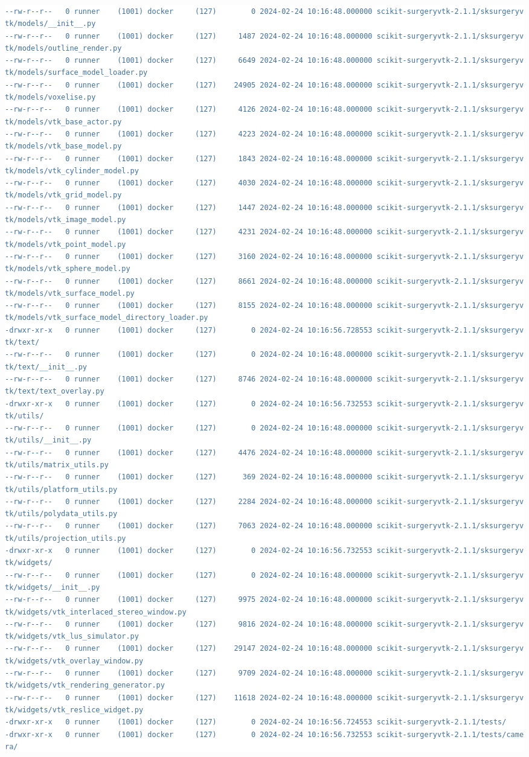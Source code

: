 ```diff
--rw-r--r--   0 runner    (1001) docker     (127)        0 2024-02-24 10:16:48.000000 scikit-surgeryvtk-2.1.1/sksurgeryvtk/models/__init__.py
--rw-r--r--   0 runner    (1001) docker     (127)     1487 2024-02-24 10:16:48.000000 scikit-surgeryvtk-2.1.1/sksurgeryvtk/models/outline_render.py
--rw-r--r--   0 runner    (1001) docker     (127)     6649 2024-02-24 10:16:48.000000 scikit-surgeryvtk-2.1.1/sksurgeryvtk/models/surface_model_loader.py
--rw-r--r--   0 runner    (1001) docker     (127)    24905 2024-02-24 10:16:48.000000 scikit-surgeryvtk-2.1.1/sksurgeryvtk/models/voxelise.py
--rw-r--r--   0 runner    (1001) docker     (127)     4126 2024-02-24 10:16:48.000000 scikit-surgeryvtk-2.1.1/sksurgeryvtk/models/vtk_base_actor.py
--rw-r--r--   0 runner    (1001) docker     (127)     4223 2024-02-24 10:16:48.000000 scikit-surgeryvtk-2.1.1/sksurgeryvtk/models/vtk_base_model.py
--rw-r--r--   0 runner    (1001) docker     (127)     1843 2024-02-24 10:16:48.000000 scikit-surgeryvtk-2.1.1/sksurgeryvtk/models/vtk_cylinder_model.py
--rw-r--r--   0 runner    (1001) docker     (127)     4030 2024-02-24 10:16:48.000000 scikit-surgeryvtk-2.1.1/sksurgeryvtk/models/vtk_grid_model.py
--rw-r--r--   0 runner    (1001) docker     (127)     1447 2024-02-24 10:16:48.000000 scikit-surgeryvtk-2.1.1/sksurgeryvtk/models/vtk_image_model.py
--rw-r--r--   0 runner    (1001) docker     (127)     4231 2024-02-24 10:16:48.000000 scikit-surgeryvtk-2.1.1/sksurgeryvtk/models/vtk_point_model.py
--rw-r--r--   0 runner    (1001) docker     (127)     3160 2024-02-24 10:16:48.000000 scikit-surgeryvtk-2.1.1/sksurgeryvtk/models/vtk_sphere_model.py
--rw-r--r--   0 runner    (1001) docker     (127)     8661 2024-02-24 10:16:48.000000 scikit-surgeryvtk-2.1.1/sksurgeryvtk/models/vtk_surface_model.py
--rw-r--r--   0 runner    (1001) docker     (127)     8155 2024-02-24 10:16:48.000000 scikit-surgeryvtk-2.1.1/sksurgeryvtk/models/vtk_surface_model_directory_loader.py
-drwxr-xr-x   0 runner    (1001) docker     (127)        0 2024-02-24 10:16:56.728553 scikit-surgeryvtk-2.1.1/sksurgeryvtk/text/
--rw-r--r--   0 runner    (1001) docker     (127)        0 2024-02-24 10:16:48.000000 scikit-surgeryvtk-2.1.1/sksurgeryvtk/text/__init__.py
--rw-r--r--   0 runner    (1001) docker     (127)     8746 2024-02-24 10:16:48.000000 scikit-surgeryvtk-2.1.1/sksurgeryvtk/text/text_overlay.py
-drwxr-xr-x   0 runner    (1001) docker     (127)        0 2024-02-24 10:16:56.732553 scikit-surgeryvtk-2.1.1/sksurgeryvtk/utils/
--rw-r--r--   0 runner    (1001) docker     (127)        0 2024-02-24 10:16:48.000000 scikit-surgeryvtk-2.1.1/sksurgeryvtk/utils/__init__.py
--rw-r--r--   0 runner    (1001) docker     (127)     4476 2024-02-24 10:16:48.000000 scikit-surgeryvtk-2.1.1/sksurgeryvtk/utils/matrix_utils.py
--rw-r--r--   0 runner    (1001) docker     (127)      369 2024-02-24 10:16:48.000000 scikit-surgeryvtk-2.1.1/sksurgeryvtk/utils/platform_utils.py
--rw-r--r--   0 runner    (1001) docker     (127)     2284 2024-02-24 10:16:48.000000 scikit-surgeryvtk-2.1.1/sksurgeryvtk/utils/polydata_utils.py
--rw-r--r--   0 runner    (1001) docker     (127)     7063 2024-02-24 10:16:48.000000 scikit-surgeryvtk-2.1.1/sksurgeryvtk/utils/projection_utils.py
-drwxr-xr-x   0 runner    (1001) docker     (127)        0 2024-02-24 10:16:56.732553 scikit-surgeryvtk-2.1.1/sksurgeryvtk/widgets/
--rw-r--r--   0 runner    (1001) docker     (127)        0 2024-02-24 10:16:48.000000 scikit-surgeryvtk-2.1.1/sksurgeryvtk/widgets/__init__.py
--rw-r--r--   0 runner    (1001) docker     (127)     9975 2024-02-24 10:16:48.000000 scikit-surgeryvtk-2.1.1/sksurgeryvtk/widgets/vtk_interlaced_stereo_window.py
--rw-r--r--   0 runner    (1001) docker     (127)     9816 2024-02-24 10:16:48.000000 scikit-surgeryvtk-2.1.1/sksurgeryvtk/widgets/vtk_lus_simulator.py
--rw-r--r--   0 runner    (1001) docker     (127)    29147 2024-02-24 10:16:48.000000 scikit-surgeryvtk-2.1.1/sksurgeryvtk/widgets/vtk_overlay_window.py
--rw-r--r--   0 runner    (1001) docker     (127)     9709 2024-02-24 10:16:48.000000 scikit-surgeryvtk-2.1.1/sksurgeryvtk/widgets/vtk_rendering_generator.py
--rw-r--r--   0 runner    (1001) docker     (127)    11618 2024-02-24 10:16:48.000000 scikit-surgeryvtk-2.1.1/sksurgeryvtk/widgets/vtk_reslice_widget.py
-drwxr-xr-x   0 runner    (1001) docker     (127)        0 2024-02-24 10:16:56.724553 scikit-surgeryvtk-2.1.1/tests/
-drwxr-xr-x   0 runner    (1001) docker     (127)        0 2024-02-24 10:16:56.732553 scikit-surgeryvtk-2.1.1/tests/camera/
```